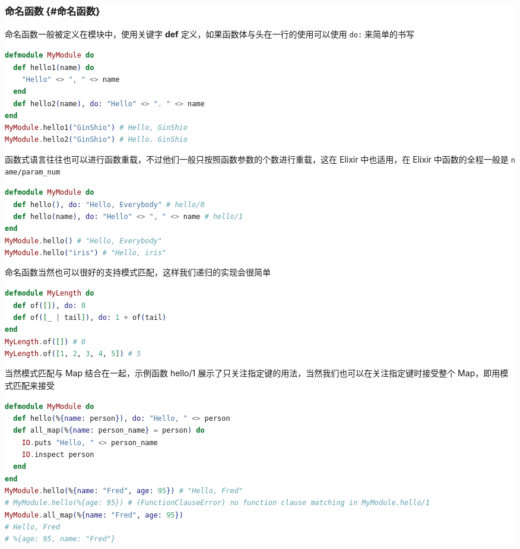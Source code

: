 
### 命名函数 {#命名函数}

命名函数一般被定义在模块中，使用关键字 **def** 定义，如果函数体与头在一行的使用可以使用 `do:` 来简单的书写

```elixir
defmodule MyModule do
  def hello1(name) do
    "Hello" <> ", " <> name
  end
  def hello2(name), do: "Hello" <> ". " <> name
end
MyModule.hello1("GinShio") # Hello, GinShio
MyModule.hello2("GinShio") # Hello. GinShio
```

函数式语言往往也可以进行函数重载，不过他们一般只按照函数参数的个数进行重载，这在
Elixir 中也适用，在 Elixir 中函数的全程一般是 `name/param_num`

```elixir
defmodule MyModule do
  def hello(), do: "Hello, Everybody" # hello/0
  def hello(name), do: "Hello" <> ", " <> name # hello/1
end
MyModule.hello() # "Hello, Everybody"
MyModule.hello("iris") # "Hello, iris"
```

命名函数当然也可以很好的支持模式匹配，这样我们递归的实现会很简单

```elixir
defmodule MyLength do
  def of([]), do: 0
  def of([_ | tail]), do: 1 + of(tail)
end
MyLength.of([]) # 0
MyLength.of([1, 2, 3, 4, 5]) # 5
```

当然模式匹配与 Map 结合在一起，示例函数 hello/1 展示了只关注指定键的用法，当然我们也可以在关注指定键时接受整个 Map，即用模式匹配来接受

```elixir
defmodule MyModule do
  def hello(%{name: person}), do: "Hello, " <> person
  def all_map(%{name: person_name} = person) do
    IO.puts "Hello, " <> person_name
    IO.inspect person
  end
end
MyModule.hello(%{name: "Fred", age: 95}) # "Hello, Fred"
# MyModule.hello(%{age: 95}) # (FunctionClauseError) no function clause matching in MyModule.hello/1
MyModule.all_map(%{name: "Fred", age: 95})
# Hello, Fred
# %{age: 95, name: "Fred"}
```
